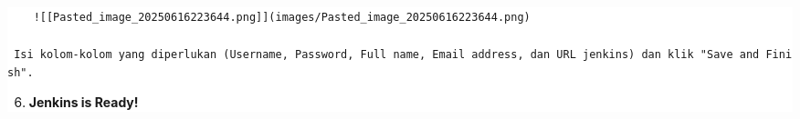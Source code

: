 		![[Pasted_image_20250616223644.png]](images/Pasted_image_20250616223644.png)
		
     Isi kolom-kolom yang diperlukan (Username, Password, Full name, Email address, dan URL jenkins) dan klik "Save and Finish".

  6. **Jenkins is Ready!**